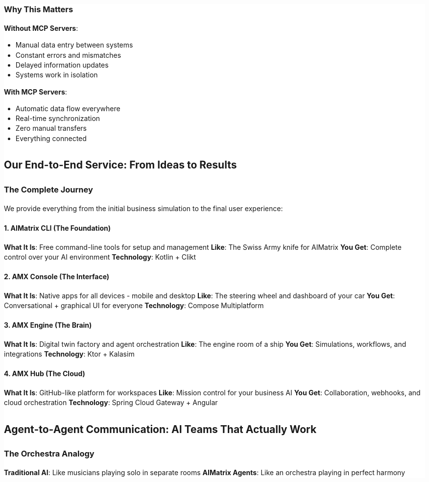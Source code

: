 ### Why This Matters

**Without MCP Servers**:
- Manual data entry between systems
- Constant errors and mismatches
- Delayed information updates
- Systems work in isolation

**With MCP Servers**:
- Automatic data flow everywhere
- Real-time synchronization
- Zero manual transfers
- Everything connected

## Our End-to-End Service: From Ideas to Results

### The Complete Journey

We provide everything from the initial business simulation to the final user experience:

#### 1. AIMatrix CLI (The Foundation)
**What It Is**: Free command-line tools for setup and management
**Like**: The Swiss Army knife for AIMatrix
**You Get**: Complete control over your AI environment
**Technology**: Kotlin + Clikt

#### 2. AMX Console (The Interface)
**What It Is**: Native apps for all devices - mobile and desktop
**Like**: The steering wheel and dashboard of your car
**You Get**: Conversational + graphical UI for everyone
**Technology**: Compose Multiplatform

#### 3. AMX Engine (The Brain)
**What It Is**: Digital twin factory and agent orchestration
**Like**: The engine room of a ship
**You Get**: Simulations, workflows, and integrations
**Technology**: Ktor + Kalasim

#### 4. AMX Hub (The Cloud)
**What It Is**: GitHub-like platform for workspaces
**Like**: Mission control for your business AI
**You Get**: Collaboration, webhooks, and cloud orchestration
**Technology**: Spring Cloud Gateway + Angular

## Agent-to-Agent Communication: AI Teams That Actually Work

### The Orchestra Analogy

**Traditional AI**: Like musicians playing solo in separate rooms
**AIMatrix Agents**: Like an orchestra playing in perfect harmony
